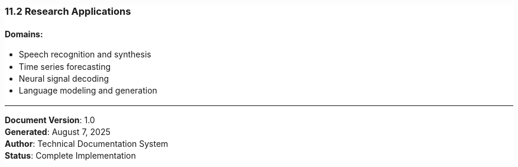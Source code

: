 ### 11.2 Research Applications

**Domains:**
- Speech recognition and synthesis
- Time series forecasting
- Neural signal decoding
- Language modeling and generation

---

**Document Version**: 1.0  
**Generated**: August 7, 2025  
**Author**: Technical Documentation System  
**Status**: Complete Implementation